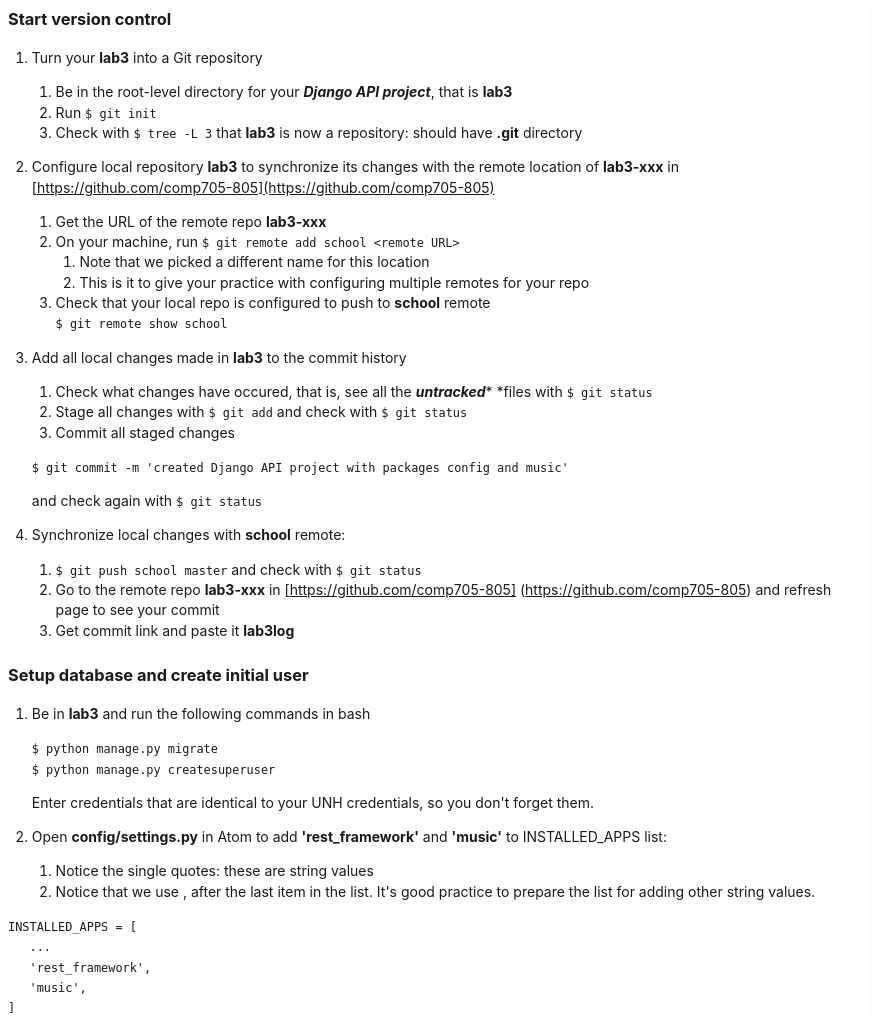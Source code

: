 ### Start version control
1. Turn your **lab3** into a Git repository
    1. Be in the root-level directory for your **_Django API project_**, that is
    **lab3**
    2. Run ```$ git init```
    3. Check with ```$ tree -L 3``` that **lab3** is now a repository: should have **.git** directory

2. Configure local repository **lab3** to synchronize its changes with the remote location of **lab3-xxx** in [https://github.com/comp705-805](https://github.com/comp705-805)

    1. Get the URL of the remote repo **lab3-xxx**
    2. On your machine, run ```$ git remote add school <remote URL>```
        1. Note that we picked a different name for this location
        2. This is it to give your practice with configuring multiple remotes for your repo
    3. Check that your local repo is configured to push to **school** remote  
    ```$ git remote show school```

3. Add all local changes made in **lab3** to the commit history
    1. Check what changes have occured, that is, see all the **_untracked_*** *files with ```$ git status```
    2. Stage all changes with ```$ git add``` and check with ```$ git status```
    3. Commit all staged changes
    ```
    $ git commit -m 'created Django API project with packages config and music'
    ```
    and check again with ```$ git status```

4. Synchronize local changes with **school** remote:
    1. ```$ git push school master``` and check with ```$ git status```
    2. Go to the remote repo **lab3-xxx** in [https://github.com/comp705-805]
    (https://github.com/comp705-805) and refresh page to see your commit
    3. Get commit link and paste it **lab3log**

### Setup database and create initial user

1. Be in **lab3** and run the following commands in bash
    ```
    $ python manage.py migrate
    $ python manage.py createsuperuser
    ```
    Enter credentials that are identical to your UNH credentials, so you don't forget them.

2. Open **config/settings.py** in Atom to add **'rest_framework'** and
**'music'** to INSTALLED_APPS list:
    1. Notice the single quotes: these are string values
    2. Notice that we use , after the last item in the list. 
    It's good practice to prepare the list for adding other string values.
```
INSTALLED_APPS = [
   ...
   'rest_framework',
   'music',
]
```
